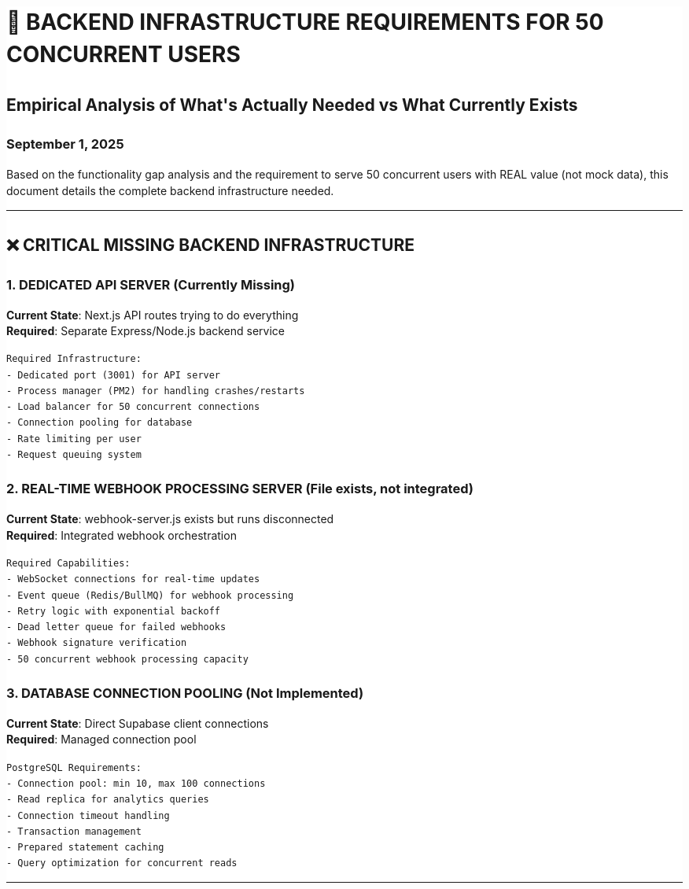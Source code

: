 # 🚨 BACKEND INFRASTRUCTURE REQUIREMENTS FOR 50 CONCURRENT USERS
## Empirical Analysis of What's Actually Needed vs What Currently Exists
### September 1, 2025

Based on the functionality gap analysis and the requirement to serve 50 concurrent users with REAL value (not mock data), this document details the complete backend infrastructure needed.

---

## ❌ CRITICAL MISSING BACKEND INFRASTRUCTURE

### 1. DEDICATED API SERVER (Currently Missing)
**Current State**: Next.js API routes trying to do everything  
**Required**: Separate Express/Node.js backend service

```
Required Infrastructure:
- Dedicated port (3001) for API server
- Process manager (PM2) for handling crashes/restarts
- Load balancer for 50 concurrent connections
- Connection pooling for database
- Rate limiting per user
- Request queuing system
```

### 2. REAL-TIME WEBHOOK PROCESSING SERVER (File exists, not integrated)
**Current State**: webhook-server.js exists but runs disconnected  
**Required**: Integrated webhook orchestration

```
Required Capabilities:
- WebSocket connections for real-time updates
- Event queue (Redis/BullMQ) for webhook processing
- Retry logic with exponential backoff
- Dead letter queue for failed webhooks
- Webhook signature verification
- 50 concurrent webhook processing capacity
```

### 3. DATABASE CONNECTION POOLING (Not Implemented)
**Current State**: Direct Supabase client connections  
**Required**: Managed connection pool

```
PostgreSQL Requirements:
- Connection pool: min 10, max 100 connections
- Read replica for analytics queries
- Connection timeout handling
- Transaction management
- Prepared statement caching
- Query optimization for concurrent reads
```

---